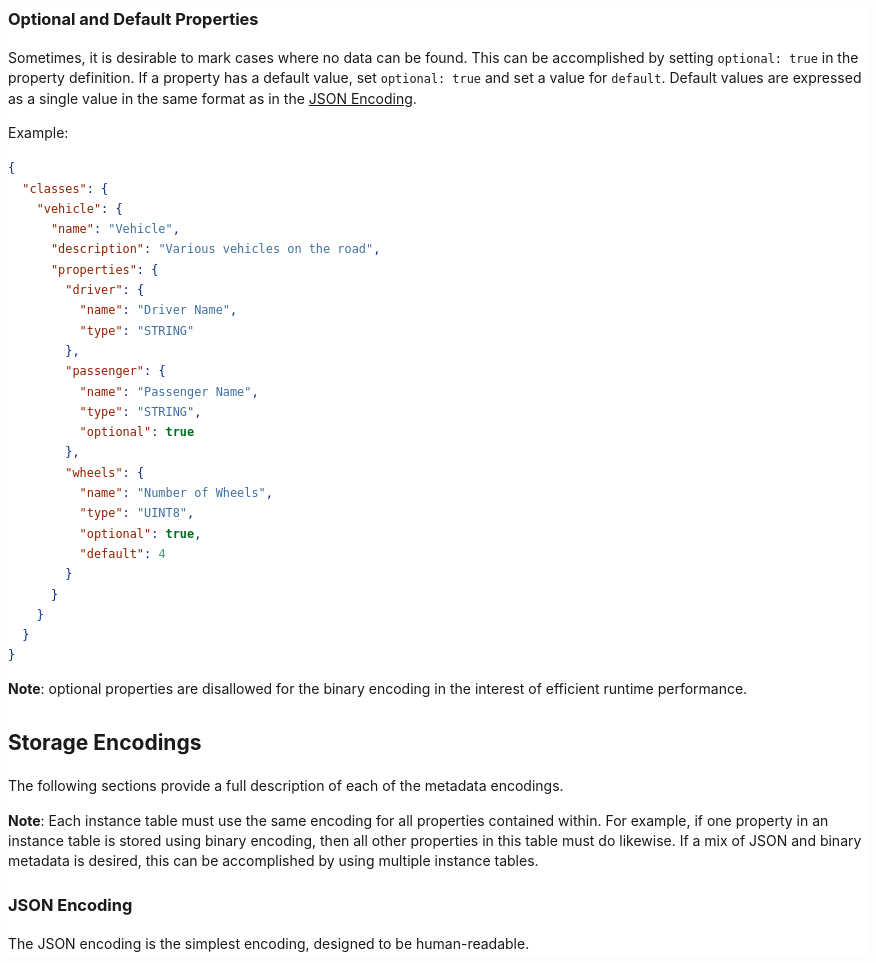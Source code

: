 ### Optional and Default Properties

Sometimes, it is desirable to mark cases where no data can be found. This can be accomplished by setting `optional: true` in the property definition. If a property has a default value, set `optional: true` and set a value for `default`. Default values are expressed as a single value in the same format as in the [JSON Encoding](#json-encoding).

Example:

```json
{
  "classes": {
    "vehicle": {
      "name": "Vehicle",
      "description": "Various vehicles on the road",
      "properties": {
        "driver": {
          "name": "Driver Name",
          "type": "STRING"
        },
        "passenger": {
          "name": "Passenger Name",
          "type": "STRING",
          "optional": true
        },
        "wheels": {
          "name": "Number of Wheels",
          "type": "UINT8",
          "optional": true,
          "default": 4
        }
      }
    }
  }
}
```

**Note**: optional properties are disallowed for the binary encoding in the interest of efficient runtime performance.

## Storage Encodings

The following sections provide a full description of each of the metadata encodings.

**Note**: Each instance table must use the same encoding for all properties contained within. For example, if one property in an instance table is stored using binary encoding, then all other properties in this table must do likewise. If a mix of JSON and binary metadata is desired, this can be accomplished by using multiple instance tables.

### JSON Encoding

The JSON encoding is the simplest encoding, designed to be human-readable.
